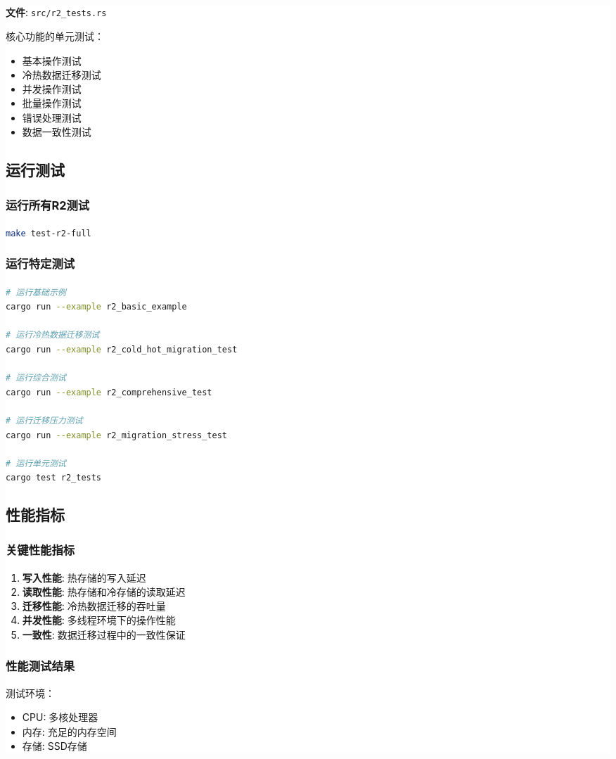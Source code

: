 **文件**: `src/r2_tests.rs`

核心功能的单元测试：
- 基本操作测试
- 冷热数据迁移测试
- 并发操作测试
- 批量操作测试
- 错误处理测试
- 数据一致性测试

## 运行测试

### 运行所有R2测试

```bash
make test-r2-full
```

### 运行特定测试

```bash
# 运行基础示例
cargo run --example r2_basic_example

# 运行冷热数据迁移测试
cargo run --example r2_cold_hot_migration_test

# 运行综合测试
cargo run --example r2_comprehensive_test

# 运行迁移压力测试
cargo run --example r2_migration_stress_test

# 运行单元测试
cargo test r2_tests
```

## 性能指标

### 关键性能指标

1. **写入性能**: 热存储的写入延迟
2. **读取性能**: 热存储和冷存储的读取延迟
3. **迁移性能**: 冷热数据迁移的吞吐量
4. **并发性能**: 多线程环境下的操作性能
5. **一致性**: 数据迁移过程中的一致性保证

### 性能测试结果

测试环境：
- CPU: 多核处理器
- 内存: 充足的内存空间
- 存储: SSD存储
